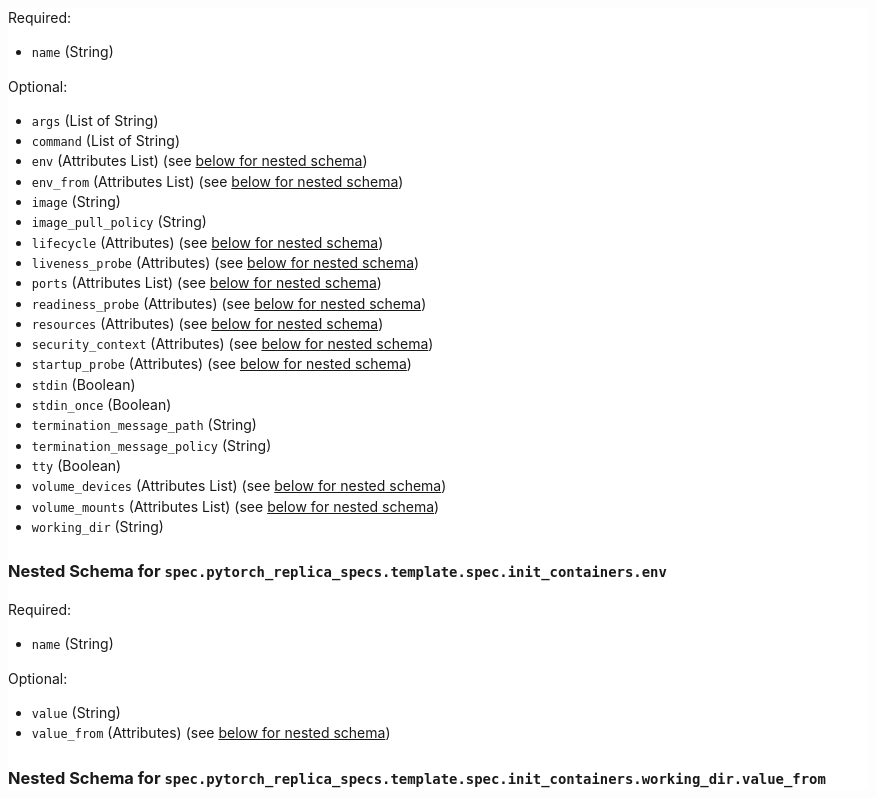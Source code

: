 Required:

- `name` (String)

Optional:

- `args` (List of String)
- `command` (List of String)
- `env` (Attributes List) (see [below for nested schema](#nestedatt--spec--pytorch_replica_specs--template--spec--init_containers--env))
- `env_from` (Attributes List) (see [below for nested schema](#nestedatt--spec--pytorch_replica_specs--template--spec--init_containers--env_from))
- `image` (String)
- `image_pull_policy` (String)
- `lifecycle` (Attributes) (see [below for nested schema](#nestedatt--spec--pytorch_replica_specs--template--spec--init_containers--lifecycle))
- `liveness_probe` (Attributes) (see [below for nested schema](#nestedatt--spec--pytorch_replica_specs--template--spec--init_containers--liveness_probe))
- `ports` (Attributes List) (see [below for nested schema](#nestedatt--spec--pytorch_replica_specs--template--spec--init_containers--ports))
- `readiness_probe` (Attributes) (see [below for nested schema](#nestedatt--spec--pytorch_replica_specs--template--spec--init_containers--readiness_probe))
- `resources` (Attributes) (see [below for nested schema](#nestedatt--spec--pytorch_replica_specs--template--spec--init_containers--resources))
- `security_context` (Attributes) (see [below for nested schema](#nestedatt--spec--pytorch_replica_specs--template--spec--init_containers--security_context))
- `startup_probe` (Attributes) (see [below for nested schema](#nestedatt--spec--pytorch_replica_specs--template--spec--init_containers--startup_probe))
- `stdin` (Boolean)
- `stdin_once` (Boolean)
- `termination_message_path` (String)
- `termination_message_policy` (String)
- `tty` (Boolean)
- `volume_devices` (Attributes List) (see [below for nested schema](#nestedatt--spec--pytorch_replica_specs--template--spec--init_containers--volume_devices))
- `volume_mounts` (Attributes List) (see [below for nested schema](#nestedatt--spec--pytorch_replica_specs--template--spec--init_containers--volume_mounts))
- `working_dir` (String)

<a id="nestedatt--spec--pytorch_replica_specs--template--spec--init_containers--env"></a>
### Nested Schema for `spec.pytorch_replica_specs.template.spec.init_containers.env`

Required:

- `name` (String)

Optional:

- `value` (String)
- `value_from` (Attributes) (see [below for nested schema](#nestedatt--spec--pytorch_replica_specs--template--spec--init_containers--working_dir--value_from))

<a id="nestedatt--spec--pytorch_replica_specs--template--spec--init_containers--working_dir--value_from"></a>
### Nested Schema for `spec.pytorch_replica_specs.template.spec.init_containers.working_dir.value_from`
